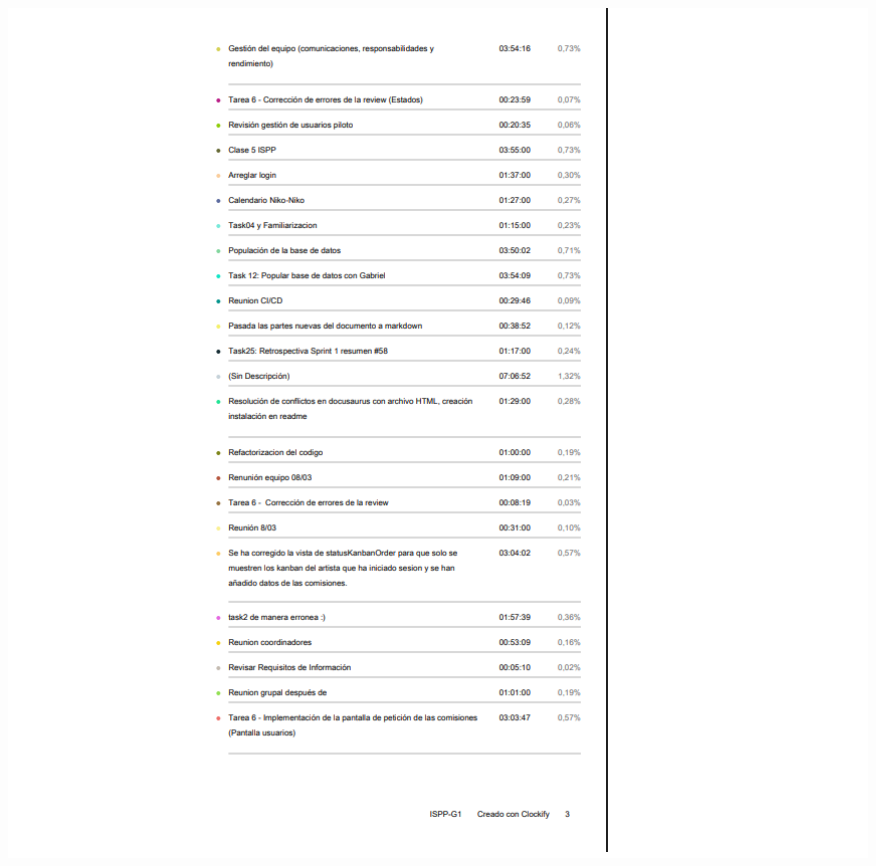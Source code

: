   <img src="https://raw.githubusercontent.com/Holos-INC/Docusaurus-Holos/main/static/img/time-effor-report-s1/Img3.png" alt="Report" width="600"/>
</p>

<p align="center">
